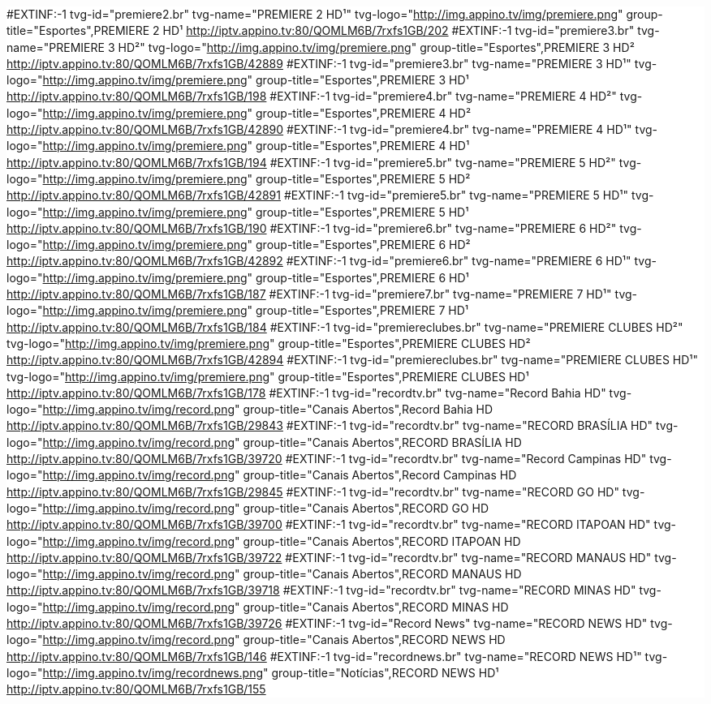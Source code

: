 #EXTINF:-1 tvg-id="premiere2.br" tvg-name="PREMIERE 2 HD¹" tvg-logo="http://img.appino.tv/img/premiere.png" group-title="Esportes",PREMIERE 2 HD¹
http://iptv.appino.tv:80/QOMLM6B/7rxfs1GB/202
#EXTINF:-1 tvg-id="premiere3.br" tvg-name="PREMIERE 3 HD²" tvg-logo="http://img.appino.tv/img/premiere.png" group-title="Esportes",PREMIERE 3 HD²
http://iptv.appino.tv:80/QOMLM6B/7rxfs1GB/42889
#EXTINF:-1 tvg-id="premiere3.br" tvg-name="PREMIERE 3 HD¹" tvg-logo="http://img.appino.tv/img/premiere.png" group-title="Esportes",PREMIERE 3 HD¹
http://iptv.appino.tv:80/QOMLM6B/7rxfs1GB/198
#EXTINF:-1 tvg-id="premiere4.br" tvg-name="PREMIERE 4 HD²" tvg-logo="http://img.appino.tv/img/premiere.png" group-title="Esportes",PREMIERE 4 HD²
http://iptv.appino.tv:80/QOMLM6B/7rxfs1GB/42890
#EXTINF:-1 tvg-id="premiere4.br" tvg-name="PREMIERE 4 HD¹" tvg-logo="http://img.appino.tv/img/premiere.png" group-title="Esportes",PREMIERE 4 HD¹
http://iptv.appino.tv:80/QOMLM6B/7rxfs1GB/194
#EXTINF:-1 tvg-id="premiere5.br" tvg-name="PREMIERE 5 HD²" tvg-logo="http://img.appino.tv/img/premiere.png" group-title="Esportes",PREMIERE 5 HD²
http://iptv.appino.tv:80/QOMLM6B/7rxfs1GB/42891
#EXTINF:-1 tvg-id="premiere5.br" tvg-name="PREMIERE 5 HD¹" tvg-logo="http://img.appino.tv/img/premiere.png" group-title="Esportes",PREMIERE 5 HD¹
http://iptv.appino.tv:80/QOMLM6B/7rxfs1GB/190
#EXTINF:-1 tvg-id="premiere6.br" tvg-name="PREMIERE 6 HD²" tvg-logo="http://img.appino.tv/img/premiere.png" group-title="Esportes",PREMIERE 6 HD²
http://iptv.appino.tv:80/QOMLM6B/7rxfs1GB/42892
#EXTINF:-1 tvg-id="premiere6.br" tvg-name="PREMIERE 6 HD¹" tvg-logo="http://img.appino.tv/img/premiere.png" group-title="Esportes",PREMIERE 6 HD¹
http://iptv.appino.tv:80/QOMLM6B/7rxfs1GB/187
#EXTINF:-1 tvg-id="premiere7.br" tvg-name="PREMIERE 7 HD¹" tvg-logo="http://img.appino.tv/img/premiere.png" group-title="Esportes",PREMIERE 7 HD¹
http://iptv.appino.tv:80/QOMLM6B/7rxfs1GB/184
#EXTINF:-1 tvg-id="premiereclubes.br" tvg-name="PREMIERE CLUBES HD²" tvg-logo="http://img.appino.tv/img/premiere.png" group-title="Esportes",PREMIERE CLUBES HD²
http://iptv.appino.tv:80/QOMLM6B/7rxfs1GB/42894
#EXTINF:-1 tvg-id="premiereclubes.br" tvg-name="PREMIERE CLUBES HD¹" tvg-logo="http://img.appino.tv/img/premiere.png" group-title="Esportes",PREMIERE CLUBES HD¹
http://iptv.appino.tv:80/QOMLM6B/7rxfs1GB/178
#EXTINF:-1 tvg-id="recordtv.br" tvg-name="Record Bahia HD" tvg-logo="http://img.appino.tv/img/record.png" group-title="Canais Abertos",Record Bahia HD
http://iptv.appino.tv:80/QOMLM6B/7rxfs1GB/29843
#EXTINF:-1 tvg-id="recordtv.br" tvg-name="RECORD BRASÍLIA HD" tvg-logo="http://img.appino.tv/img/record.png" group-title="Canais Abertos",RECORD BRASÍLIA HD
http://iptv.appino.tv:80/QOMLM6B/7rxfs1GB/39720
#EXTINF:-1 tvg-id="recordtv.br" tvg-name="Record Campinas HD" tvg-logo="http://img.appino.tv/img/record.png" group-title="Canais Abertos",Record Campinas HD
http://iptv.appino.tv:80/QOMLM6B/7rxfs1GB/29845
#EXTINF:-1 tvg-id="recordtv.br" tvg-name="RECORD GO HD" tvg-logo="http://img.appino.tv/img/record.png" group-title="Canais Abertos",RECORD GO HD
http://iptv.appino.tv:80/QOMLM6B/7rxfs1GB/39700
#EXTINF:-1 tvg-id="recordtv.br" tvg-name="RECORD ITAPOAN HD" tvg-logo="http://img.appino.tv/img/record.png" group-title="Canais Abertos",RECORD ITAPOAN HD
http://iptv.appino.tv:80/QOMLM6B/7rxfs1GB/39722
#EXTINF:-1 tvg-id="recordtv.br" tvg-name="RECORD MANAUS HD" tvg-logo="http://img.appino.tv/img/record.png" group-title="Canais Abertos",RECORD MANAUS HD
http://iptv.appino.tv:80/QOMLM6B/7rxfs1GB/39718
#EXTINF:-1 tvg-id="recordtv.br" tvg-name="RECORD MINAS HD" tvg-logo="http://img.appino.tv/img/record.png" group-title="Canais Abertos",RECORD MINAS HD
http://iptv.appino.tv:80/QOMLM6B/7rxfs1GB/39726
#EXTINF:-1 tvg-id="Record News" tvg-name="RECORD NEWS HD" tvg-logo="http://img.appino.tv/img/record.png" group-title="Canais Abertos",RECORD NEWS HD
http://iptv.appino.tv:80/QOMLM6B/7rxfs1GB/146
#EXTINF:-1 tvg-id="recordnews.br" tvg-name="RECORD NEWS HD¹" tvg-logo="http://img.appino.tv/img/recordnews.png" group-title="Notícias",RECORD NEWS HD¹
http://iptv.appino.tv:80/QOMLM6B/7rxfs1GB/155